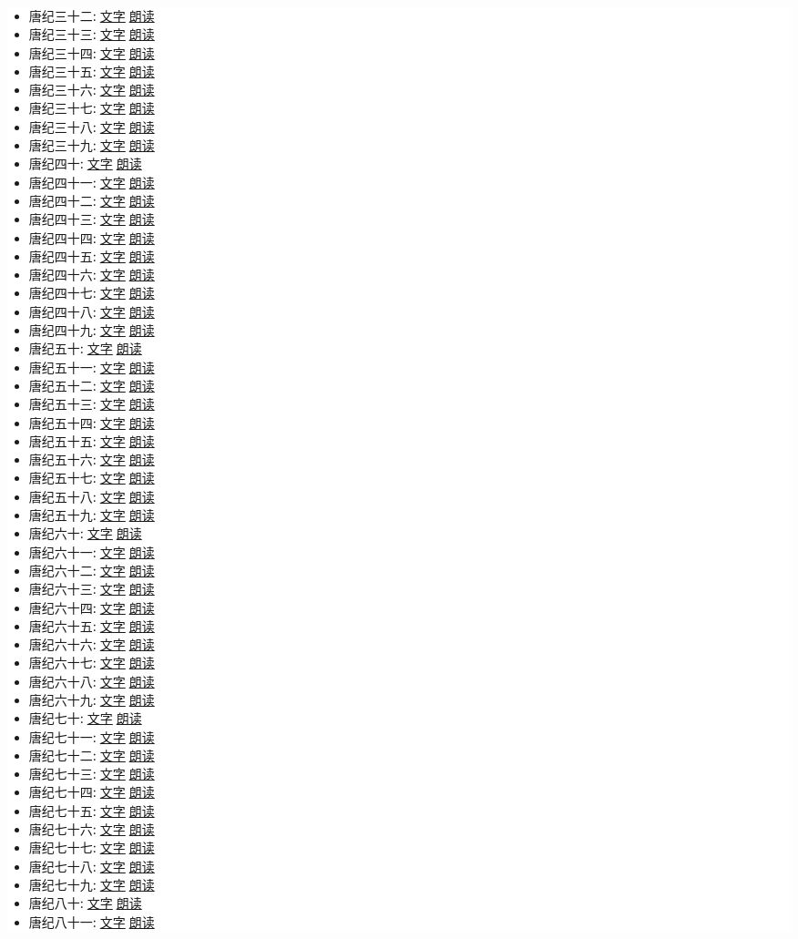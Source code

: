 - 唐纪三十二: [文字](src/216.md) [朗读](/assets/216.mp3)
- 唐纪三十三: [文字](src/217.md) [朗读](/assets/217.mp3)
- 唐纪三十四: [文字](src/218.md) [朗读](/assets/218.mp3)
- 唐纪三十五: [文字](src/219.md) [朗读](/assets/219.mp3)
- 唐纪三十六: [文字](src/220.md) [朗读](/assets/220.mp3)
- 唐纪三十七: [文字](src/221.md) [朗读](/assets/221.mp3)
- 唐纪三十八: [文字](src/222.md) [朗读](/assets/222.mp3)
- 唐纪三十九: [文字](src/223.md) [朗读](/assets/223.mp3)
- 唐纪四十: [文字](src/224.md) [朗读](/assets/224.mp3)
- 唐纪四十一: [文字](src/225.md) [朗读](/assets/225.mp3)
- 唐纪四十二: [文字](src/226.md) [朗读](/assets/226.mp3)
- 唐纪四十三: [文字](src/227.md) [朗读](/assets/227.mp3)
- 唐纪四十四: [文字](src/228.md) [朗读](/assets/228.mp3)
- 唐纪四十五: [文字](src/229.md) [朗读](/assets/229.mp3)
- 唐纪四十六: [文字](src/230.md) [朗读](/assets/230.mp3)
- 唐纪四十七: [文字](src/231.md) [朗读](/assets/231.mp3)
- 唐纪四十八: [文字](src/232.md) [朗读](/assets/232.mp3)
- 唐纪四十九: [文字](src/233.md) [朗读](/assets/233.mp3)
- 唐纪五十: [文字](src/234.md) [朗读](/assets/234.mp3)
- 唐纪五十一: [文字](src/235.md) [朗读](/assets/235.mp3)
- 唐纪五十二: [文字](src/236.md) [朗读](/assets/236.mp3)
- 唐纪五十三: [文字](src/237.md) [朗读](/assets/237.mp3)
- 唐纪五十四: [文字](src/238.md) [朗读](/assets/238.mp3)
- 唐纪五十五: [文字](src/239.md) [朗读](/assets/239.mp3)
- 唐纪五十六: [文字](src/240.md) [朗读](/assets/240.mp3)
- 唐纪五十七: [文字](src/241.md) [朗读](/assets/241.mp3)
- 唐纪五十八: [文字](src/242.md) [朗读](/assets/242.mp3)
- 唐纪五十九: [文字](src/243.md) [朗读](/assets/243.mp3)
- 唐纪六十: [文字](src/244.md) [朗读](/assets/244.mp3)
- 唐纪六十一: [文字](src/245.md) [朗读](/assets/245.mp3)
- 唐纪六十二: [文字](src/246.md) [朗读](/assets/246.mp3)
- 唐纪六十三: [文字](src/247.md) [朗读](/assets/247.mp3)
- 唐纪六十四: [文字](src/248.md) [朗读](/assets/248.mp3)
- 唐纪六十五: [文字](src/249.md) [朗读](/assets/249.mp3)
- 唐纪六十六: [文字](src/250.md) [朗读](/assets/250.mp3)
- 唐纪六十七: [文字](src/251.md) [朗读](/assets/251.mp3)
- 唐纪六十八: [文字](src/252.md) [朗读](/assets/252.mp3)
- 唐纪六十九: [文字](src/253.md) [朗读](/assets/253.mp3)
- 唐纪七十: [文字](src/254.md) [朗读](/assets/254.mp3)
- 唐纪七十一: [文字](src/255.md) [朗读](/assets/255.mp3)
- 唐纪七十二: [文字](src/256.md) [朗读](/assets/256.mp3)
- 唐纪七十三: [文字](src/257.md) [朗读](/assets/257.mp3)
- 唐纪七十四: [文字](src/258.md) [朗读](/assets/258.mp3)
- 唐纪七十五: [文字](src/259.md) [朗读](/assets/259.mp3)
- 唐纪七十六: [文字](src/260.md) [朗读](/assets/260.mp3)
- 唐纪七十七: [文字](src/261.md) [朗读](/assets/261.mp3)
- 唐纪七十八: [文字](src/262.md) [朗读](/assets/262.mp3)
- 唐纪七十九: [文字](src/263.md) [朗读](/assets/263.mp3)
- 唐纪八十: [文字](src/264.md) [朗读](/assets/264.mp3)
- 唐纪八十一: [文字](src/265.md) [朗读](/assets/265.mp3)
